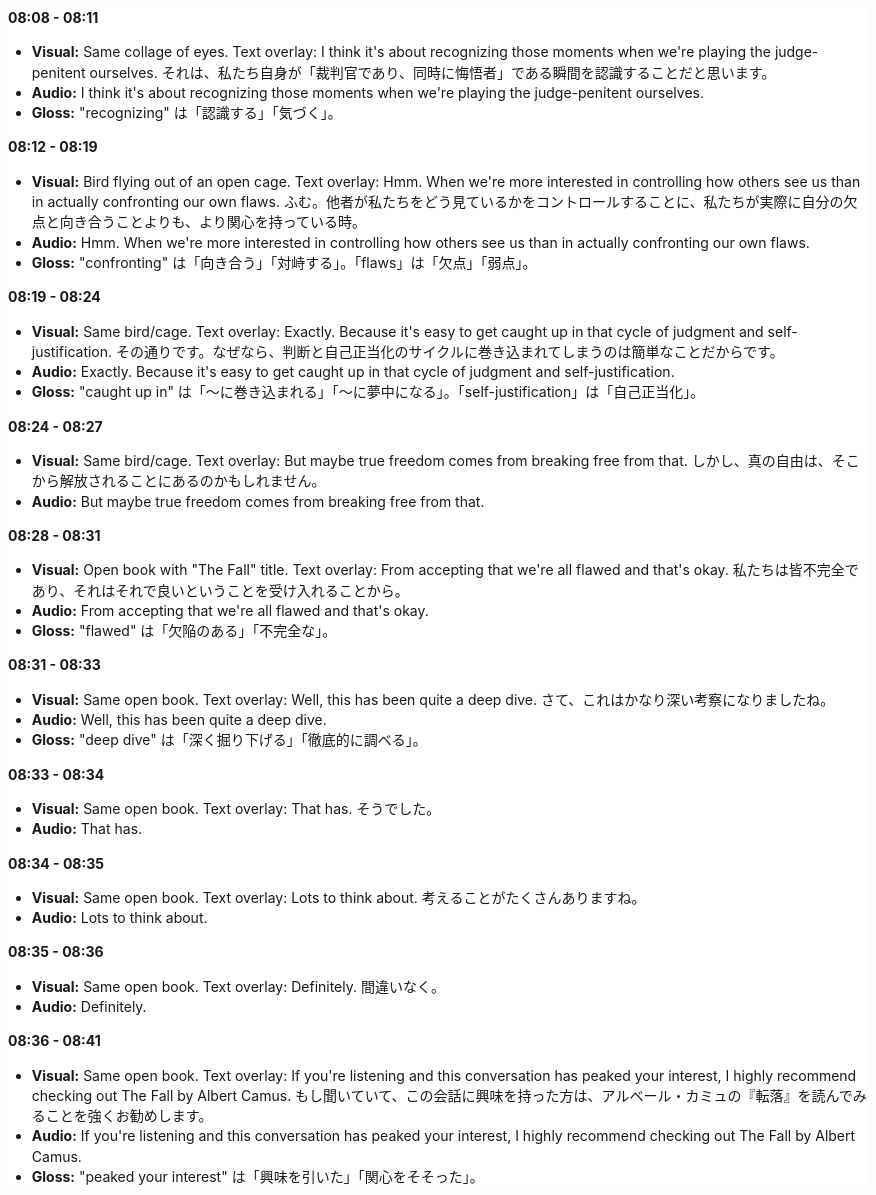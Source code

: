 **08:08 - 08:11**
*   **Visual:** Same collage of eyes. Text overlay: I think it's about recognizing those moments when we're playing the judge-penitent ourselves. それは、私たち自身が「裁判官であり、同時に悔悟者」である瞬間を認識することだと思います。
*   **Audio:** I think it's about recognizing those moments when we're playing the judge-penitent ourselves.
*   **Gloss:** "recognizing" は「認識する」「気づく」。

**08:12 - 08:19**
*   **Visual:** Bird flying out of an open cage. Text overlay: Hmm. When we're more interested in controlling how others see us than in actually confronting our own flaws. ふむ。他者が私たちをどう見ているかをコントロールすることに、私たちが実際に自分の欠点と向き合うことよりも、より関心を持っている時。
*   **Audio:** Hmm. When we're more interested in controlling how others see us than in actually confronting our own flaws.
*   **Gloss:** "confronting" は「向き合う」「対峙する」。「flaws」は「欠点」「弱点」。

**08:19 - 08:24**
*   **Visual:** Same bird/cage. Text overlay: Exactly. Because it's easy to get caught up in that cycle of judgment and self-justification. その通りです。なぜなら、判断と自己正当化のサイクルに巻き込まれてしまうのは簡単なことだからです。
*   **Audio:** Exactly. Because it's easy to get caught up in that cycle of judgment and self-justification.
*   **Gloss:** "caught up in" は「〜に巻き込まれる」「〜に夢中になる」。「self-justification」は「自己正当化」。

**08:24 - 08:27**
*   **Visual:** Same bird/cage. Text overlay: But maybe true freedom comes from breaking free from that. しかし、真の自由は、そこから解放されることにあるのかもしれません。
*   **Audio:** But maybe true freedom comes from breaking free from that.

**08:28 - 08:31**
*   **Visual:** Open book with "The Fall" title. Text overlay: From accepting that we're all flawed and that's okay. 私たちは皆不完全であり、それはそれで良いということを受け入れることから。
*   **Audio:** From accepting that we're all flawed and that's okay.
*   **Gloss:** "flawed" は「欠陥のある」「不完全な」。

**08:31 - 08:33**
*   **Visual:** Same open book. Text overlay: Well, this has been quite a deep dive. さて、これはかなり深い考察になりましたね。
*   **Audio:** Well, this has been quite a deep dive.
*   **Gloss:** "deep dive" は「深く掘り下げる」「徹底的に調べる」。

**08:33 - 08:34**
*   **Visual:** Same open book. Text overlay: That has. そうでした。
*   **Audio:** That has.

**08:34 - 08:35**
*   **Visual:** Same open book. Text overlay: Lots to think about. 考えることがたくさんありますね。
*   **Audio:** Lots to think about.

**08:35 - 08:36**
*   **Visual:** Same open book. Text overlay: Definitely. 間違いなく。
*   **Audio:** Definitely.

**08:36 - 08:41**
*   **Visual:** Same open book. Text overlay: If you're listening and this conversation has peaked your interest, I highly recommend checking out The Fall by Albert Camus. もし聞いていて、この会話に興味を持った方は、アルベール・カミュの『転落』を読んでみることを強くお勧めします。
*   **Audio:** If you're listening and this conversation has peaked your interest, I highly recommend checking out The Fall by Albert Camus.
*   **Gloss:** "peaked your interest" は「興味を引いた」「関心をそそった」。
